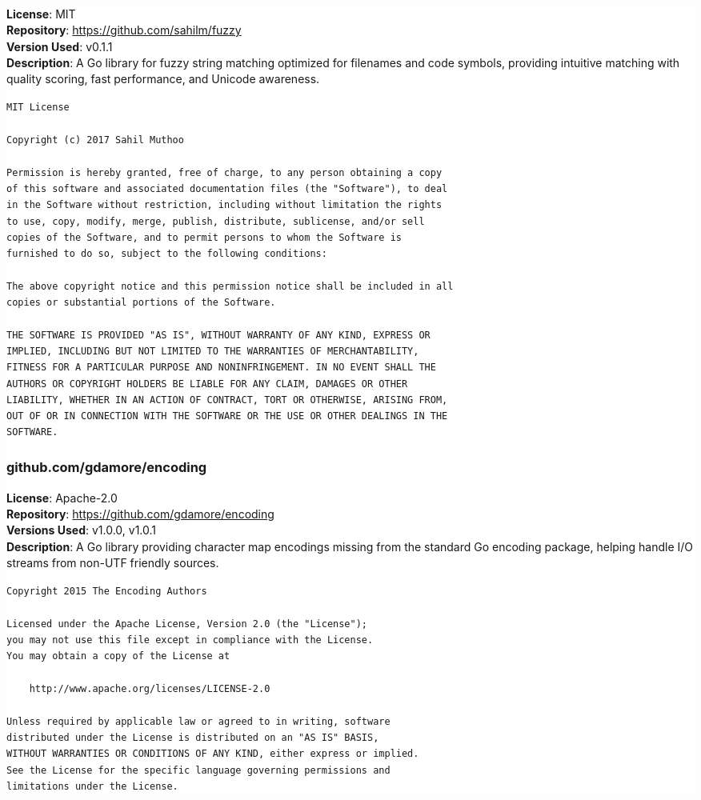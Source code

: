 **License**: MIT  
**Repository**: https://github.com/sahilm/fuzzy  
**Version Used**: v0.1.1  
**Description**: A Go library for fuzzy string matching optimized for filenames and code symbols, providing intuitive matching with quality scoring, fast performance, and Unicode awareness.

```
MIT License

Copyright (c) 2017 Sahil Muthoo

Permission is hereby granted, free of charge, to any person obtaining a copy
of this software and associated documentation files (the "Software"), to deal
in the Software without restriction, including without limitation the rights
to use, copy, modify, merge, publish, distribute, sublicense, and/or sell
copies of the Software, and to permit persons to whom the Software is
furnished to do so, subject to the following conditions:

The above copyright notice and this permission notice shall be included in all
copies or substantial portions of the Software.

THE SOFTWARE IS PROVIDED "AS IS", WITHOUT WARRANTY OF ANY KIND, EXPRESS OR
IMPLIED, INCLUDING BUT NOT LIMITED TO THE WARRANTIES OF MERCHANTABILITY,
FITNESS FOR A PARTICULAR PURPOSE AND NONINFRINGEMENT. IN NO EVENT SHALL THE
AUTHORS OR COPYRIGHT HOLDERS BE LIABLE FOR ANY CLAIM, DAMAGES OR OTHER
LIABILITY, WHETHER IN AN ACTION OF CONTRACT, TORT OR OTHERWISE, ARISING FROM,
OUT OF OR IN CONNECTION WITH THE SOFTWARE OR THE USE OR OTHER DEALINGS IN THE
SOFTWARE.
```

### github.com/gdamore/encoding

**License**: Apache-2.0  
**Repository**: https://github.com/gdamore/encoding  
**Versions Used**: v1.0.0, v1.0.1  
**Description**: A Go library providing character map encodings missing from the standard Go encoding package, helping handle I/O streams from non-UTF friendly sources.

```
Copyright 2015 The Encoding Authors

Licensed under the Apache License, Version 2.0 (the "License");
you may not use this file except in compliance with the License.
You may obtain a copy of the License at

    http://www.apache.org/licenses/LICENSE-2.0

Unless required by applicable law or agreed to in writing, software
distributed under the License is distributed on an "AS IS" BASIS,
WITHOUT WARRANTIES OR CONDITIONS OF ANY KIND, either express or implied.
See the License for the specific language governing permissions and
limitations under the License.
```
